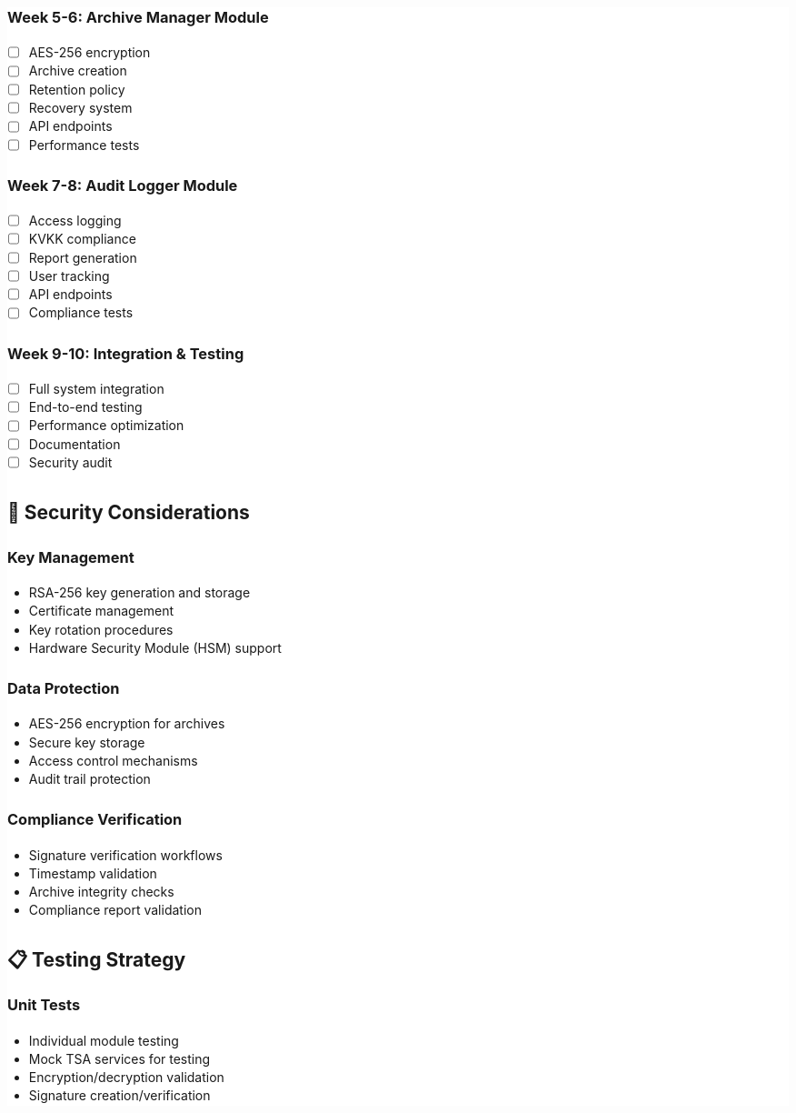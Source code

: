 ### Week 5-6: Archive Manager Module
- [ ] AES-256 encryption
- [ ] Archive creation
- [ ] Retention policy
- [ ] Recovery system
- [ ] API endpoints
- [ ] Performance tests

### Week 7-8: Audit Logger Module
- [ ] Access logging
- [ ] KVKK compliance
- [ ] Report generation
- [ ] User tracking
- [ ] API endpoints
- [ ] Compliance tests

### Week 9-10: Integration & Testing
- [ ] Full system integration
- [ ] End-to-end testing
- [ ] Performance optimization
- [ ] Documentation
- [ ] Security audit

## 🔐 Security Considerations

### Key Management
- RSA-256 key generation and storage
- Certificate management
- Key rotation procedures
- Hardware Security Module (HSM) support

### Data Protection
- AES-256 encryption for archives
- Secure key storage
- Access control mechanisms
- Audit trail protection

### Compliance Verification
- Signature verification workflows
- Timestamp validation
- Archive integrity checks
- Compliance report validation

## 📋 Testing Strategy

### Unit Tests
- Individual module testing
- Mock TSA services for testing
- Encryption/decryption validation
- Signature creation/verification
